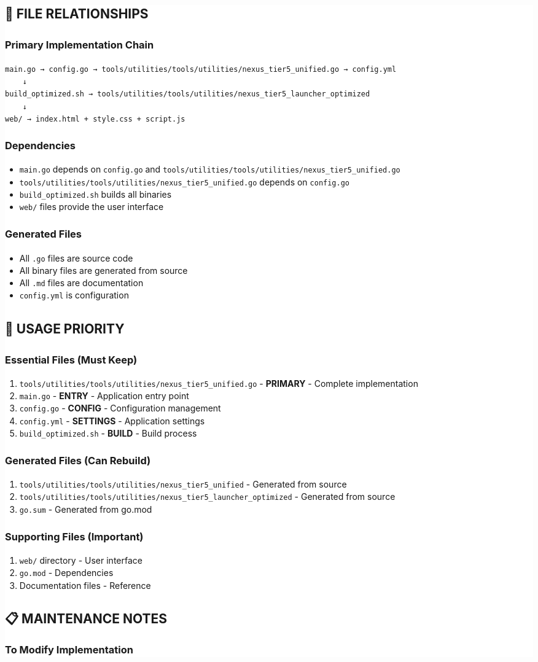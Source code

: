 ## 🎯 **FILE RELATIONSHIPS**

### **Primary Implementation Chain**

```
main.go → config.go → tools/utilities/tools/utilities/nexus_tier5_unified.go → config.yml
    ↓
build_optimized.sh → tools/utilities/tools/utilities/nexus_tier5_launcher_optimized
    ↓
web/ → index.html + style.css + script.js
```

### **Dependencies**

- `main.go` depends on `config.go` and `tools/utilities/tools/utilities/nexus_tier5_unified.go`
- `tools/utilities/tools/utilities/nexus_tier5_unified.go` depends on `config.go`
- `build_optimized.sh` builds all binaries
- `web/` files provide the user interface

### **Generated Files**

- All `.go` files are source code
- All binary files are generated from source
- All `.md` files are documentation
- `config.yml` is configuration

## 🚀 **USAGE PRIORITY**

### **Essential Files (Must Keep)**

1. `tools/utilities/tools/utilities/nexus_tier5_unified.go` - **PRIMARY** - Complete implementation
2. `main.go` - **ENTRY** - Application entry point
3. `config.go` - **CONFIG** - Configuration management
4. `config.yml` - **SETTINGS** - Application settings
5. `build_optimized.sh` - **BUILD** - Build process

### **Generated Files (Can Rebuild)**

1. `tools/utilities/tools/utilities/nexus_tier5_unified` - Generated from source
2. `tools/utilities/tools/utilities/nexus_tier5_launcher_optimized` - Generated from source
3. `go.sum` - Generated from go.mod

### **Supporting Files (Important)**

1. `web/` directory - User interface
2. `go.mod` - Dependencies
3. Documentation files - Reference

## 📋 **MAINTENANCE NOTES**

### **To Modify Implementation**
